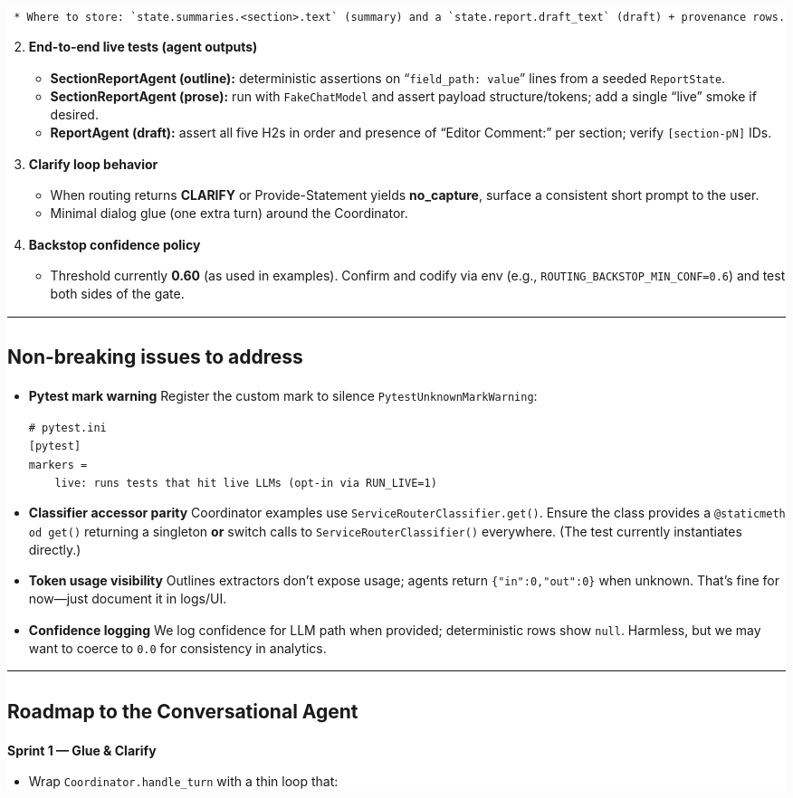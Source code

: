      * Where to store: `state.summaries.<section>.text` (summary) and a `state.report.draft_text` (draft) + provenance rows.

2. **End-to-end live tests (agent outputs)**

   * **SectionReportAgent (outline):** deterministic assertions on “`field_path: value`” lines from a seeded `ReportState`.
   * **SectionReportAgent (prose):** run with `FakeChatModel` and assert payload structure/tokens; add a single “live” smoke if desired.
   * **ReportAgent (draft):** assert all five H2s in order and presence of “Editor Comment:” per section; verify `[section-pN]` IDs.

3. **Clarify loop behavior**

   * When routing returns **CLARIFY** or Provide-Statement yields **no\_capture**, surface a consistent short prompt to the user.
   * Minimal dialog glue (one extra turn) around the Coordinator.

4. **Backstop confidence policy**

   * Threshold currently **0.60** (as used in examples). Confirm and codify via env (e.g., `ROUTING_BACKSTOP_MIN_CONF=0.6`) and test both sides of the gate.

---

## Non-breaking issues to address

* **Pytest mark warning**
  Register the custom mark to silence `PytestUnknownMarkWarning`:

  ```
  # pytest.ini
  [pytest]
  markers =
      live: runs tests that hit live LLMs (opt-in via RUN_LIVE=1)
  ```

* **Classifier accessor parity**
  Coordinator examples use `ServiceRouterClassifier.get()`. Ensure the class provides a `@staticmethod get()` returning a singleton **or** switch calls to `ServiceRouterClassifier()` everywhere. (The test currently instantiates directly.)

* **Token usage visibility**
  Outlines extractors don’t expose usage; agents return `{"in":0,"out":0}` when unknown. That’s fine for now—just document it in logs/UI.

* **Confidence logging**
  We log confidence for LLM path when provided; deterministic rows show `null`. Harmless, but we may want to coerce to `0.0` for consistency in analytics.

---

## Roadmap to the Conversational Agent

**Sprint 1 — Glue & Clarify**

* Wrap `Coordinator.handle_turn` with a thin loop that:
